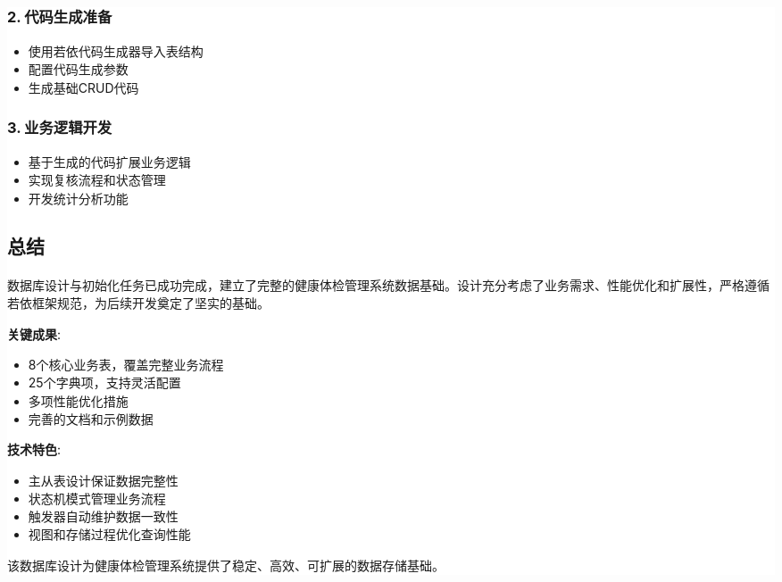 ### 2. 代码生成准备
- 使用若依代码生成器导入表结构
- 配置代码生成参数
- 生成基础CRUD代码

### 3. 业务逻辑开发
- 基于生成的代码扩展业务逻辑
- 实现复核流程和状态管理
- 开发统计分析功能

## 总结

数据库设计与初始化任务已成功完成，建立了完整的健康体检管理系统数据基础。设计充分考虑了业务需求、性能优化和扩展性，严格遵循若依框架规范，为后续开发奠定了坚实的基础。

**关键成果**:
- 8个核心业务表，覆盖完整业务流程
- 25个字典项，支持灵活配置
- 多项性能优化措施
- 完善的文档和示例数据

**技术特色**:
- 主从表设计保证数据完整性
- 状态机模式管理业务流程
- 触发器自动维护数据一致性
- 视图和存储过程优化查询性能

该数据库设计为健康体检管理系统提供了稳定、高效、可扩展的数据存储基础。 